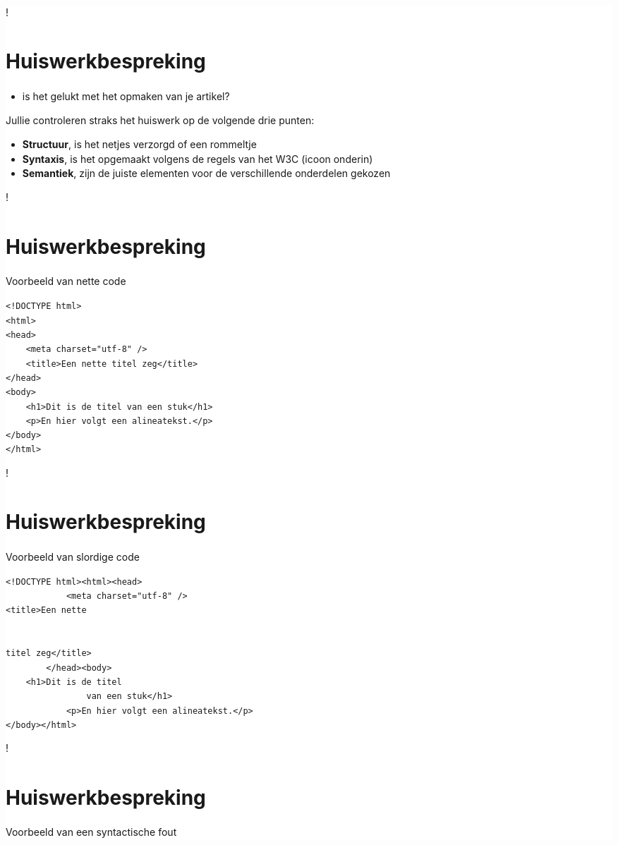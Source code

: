 !

# Huiswerkbespreking

- is het gelukt met het opmaken van je artikel?

Jullie controleren straks het huiswerk op de volgende drie punten:

- **Structuur**, is het netjes verzorgd of een rommeltje
- **Syntaxis**, is het opgemaakt volgens de regels van het W3C (icoon onderin)
- **Semantiek**, zijn de juiste elementen voor de verschillende onderdelen gekozen

!

# Huiswerkbespreking
Voorbeeld van nette code

	<!DOCTYPE html>
	<html>
	<head>
		<meta charset="utf-8" />
		<title>Een nette titel zeg</title>	
	</head>
	<body>
		<h1>Dit is de titel van een stuk</h1>
		<p>En hier volgt een alineatekst.</p>
	</body>
	</html>

!

# Huiswerkbespreking
Voorbeeld van slordige code

	<!DOCTYPE html><html><head>
				<meta charset="utf-8" />
	<title>Een nette 


	titel zeg</title>	
			</head><body>
		<h1>Dit is de titel
					van een stuk</h1>
				<p>En hier volgt een alineatekst.</p>
	</body></html>

!

# Huiswerkbespreking
Voorbeeld van een syntactische fout

